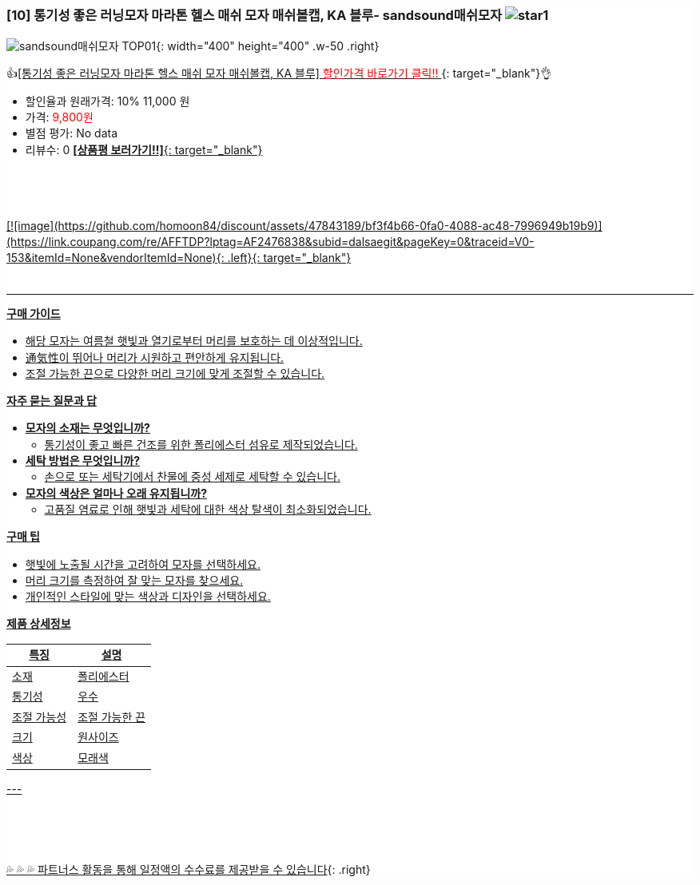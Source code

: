 
        
        
### [10] 통기성 좋은 러닝모자 마라톤 헬스 매쉬 모자 매쉬볼캡, KA 블루- sandsound매쉬모자  <img width="81" alt="star1" src="https://user-images.githubusercontent.com/78655692/151471925-e5f35751-d4b9-416b-b41d-a059267a09e3.png">

![sandsound매쉬모자 TOP01](https://thumbnail9.coupangcdn.com/thumbnails/remote/230x230ex/image/vendor_inventory/882f/9a39a4d442dc1095dd3d8daa758a4f0026dab9607068cf7a220a697dc139.jpg){: width="400" height="400" .w-50 .right}


👍<a href="https://link.coupang.com/re/AFFTDP?lptag=AF2476838&subid=dalsaegit&pageKey=0&traceid=V0-153&itemId=None&vendorItemId=None">[통기성 좋은 러닝모자 마라톤 헬스 매쉬 모자 매쉬볼캡, KA 블루]<font color=red> 할인가격 바로가기 클릭!! </font></a>{: target="_blank"}👌
<br>
- 할인율과 원래가격: 10%  11,000   원
- 가격: <span style='color:red'>9,800원</span>
- 별점 평가: No data
- 리뷰수: 0 <a href="https://link.coupang.com/re/AFFTDP?lptag=AF2476838&subid=dalsaegit&pageKey=0&traceid=V0-153&itemId=None&vendorItemId=None"> <strong>[상품평 보러가기!!]</strong>{: target="_blank"}
<br>
<br>
<br>
[![image](https://github.com/homoon84/discount/assets/47843189/bf3f4b66-0fa0-4088-ac48-7996949b19b9)](https://link.coupang.com/re/AFFTDP?lptag=AF2476838&subid=dalsaegit&pageKey=0&traceid=V0-153&itemId=None&vendorItemId=None){: .left}{: target="_blank"}
<br>
<br>

---
**구매 가이드**

* 해당 모자는 여름철 햇빛과 열기로부터 머리를 보호하는 데 이상적입니다.
* 通気性이 뛰어나 머리가 시원하고 편안하게 유지됩니다.
* 조절 가능한 끈으로 다양한 머리 크기에 맞게 조절할 수 있습니다.

**자주 묻는 질문과 답**

* **모자의 소재는 무엇입니까?**
  * 통기성이 좋고 빠른 건조를 위한 폴리에스터 섬유로 제작되었습니다.
* **세탁 방법은 무엇입니까?**
  * 손으로 또는 세탁기에서 찬물에 중성 세제로 세탁할 수 있습니다.
* **모자의 색상은 얼마나 오래 유지됩니까?**
  * 고품질 염료로 인해 햇빛과 세탁에 대한 색상 탈색이 최소화되었습니다.

**구매 팁**

* 햇빛에 노출될 시간을 고려하여 모자를 선택하세요.
* 머리 크기를 측정하여 잘 맞는 모자를 찾으세요.
* 개인적인 스타일에 맞는 색상과 디자인을 선택하세요.

**제품 상세정보**

| 특징 | 설명 |
|---|---|
| 소재 | 폴리에스터 |
| 통기성 | 우수 |
| 조절 가능성 | 조절 가능한 끈 |
| 크기 | 원사이즈 |
| 색상 | 모래색 |
---<br><br><br><br><br> [ 💦 💦 💦 파트너스 활동을 통해 일정액의 수수료를 제공받을 수 있습니다](https://link.coupang.com/a/bsdh47){: .right}
